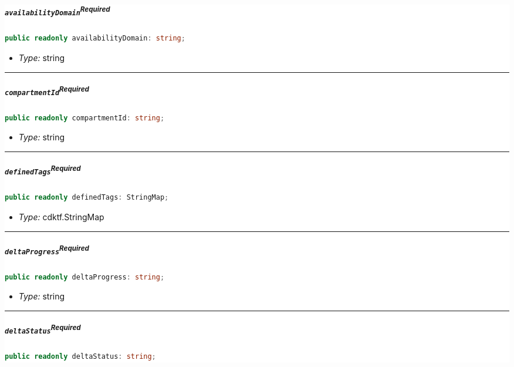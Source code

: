 ##### `availabilityDomain`<sup>Required</sup> <a name="availabilityDomain" id="rhizo-co-terraform-provider-oci.dataOciFileStorageReplicationTarget.DataOciFileStorageReplicationTarget.property.availabilityDomain"></a>

```typescript
public readonly availabilityDomain: string;
```

- *Type:* string

---

##### `compartmentId`<sup>Required</sup> <a name="compartmentId" id="rhizo-co-terraform-provider-oci.dataOciFileStorageReplicationTarget.DataOciFileStorageReplicationTarget.property.compartmentId"></a>

```typescript
public readonly compartmentId: string;
```

- *Type:* string

---

##### `definedTags`<sup>Required</sup> <a name="definedTags" id="rhizo-co-terraform-provider-oci.dataOciFileStorageReplicationTarget.DataOciFileStorageReplicationTarget.property.definedTags"></a>

```typescript
public readonly definedTags: StringMap;
```

- *Type:* cdktf.StringMap

---

##### `deltaProgress`<sup>Required</sup> <a name="deltaProgress" id="rhizo-co-terraform-provider-oci.dataOciFileStorageReplicationTarget.DataOciFileStorageReplicationTarget.property.deltaProgress"></a>

```typescript
public readonly deltaProgress: string;
```

- *Type:* string

---

##### `deltaStatus`<sup>Required</sup> <a name="deltaStatus" id="rhizo-co-terraform-provider-oci.dataOciFileStorageReplicationTarget.DataOciFileStorageReplicationTarget.property.deltaStatus"></a>

```typescript
public readonly deltaStatus: string;
```
